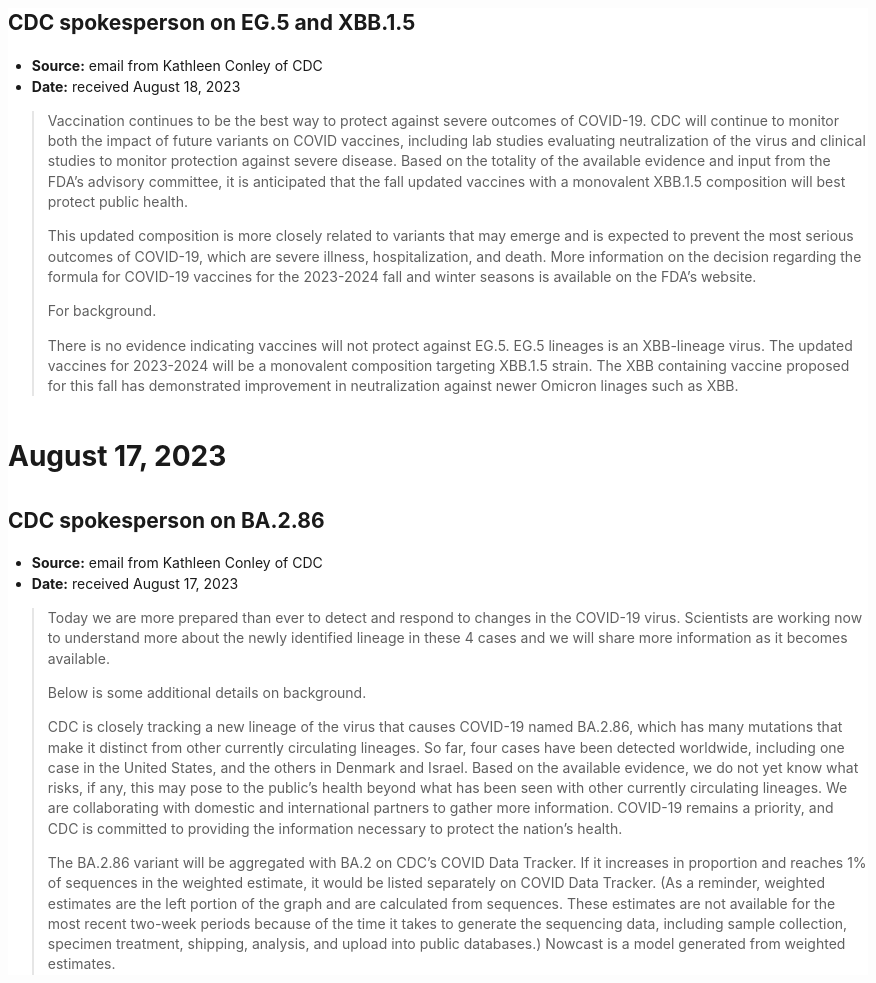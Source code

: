 ## CDC spokesperson on EG.5 and XBB.1.5

- **Source:** email from Kathleen Conley of CDC
- **Date:** received August 18, 2023

> Vaccination continues to be the best way to protect against severe outcomes of COVID-19.  CDC will continue to monitor both the impact of future variants on COVID vaccines, including lab studies evaluating neutralization of the virus and clinical studies to monitor protection against severe disease. Based on the totality of the available evidence and input from the FDA’s advisory committee, it is anticipated that the fall updated vaccines with a monovalent XBB.1.5 composition will best protect public health.
> 
> This updated composition is more closely related to variants that may emerge and is expected to prevent the most serious outcomes of COVID-19, which are severe illness, hospitalization, and death. More information on the decision regarding the formula for COVID-19 vaccines for the 2023-2024 fall and winter seasons is available on the FDA’s website.
> 
> For background.
> 
> There is no evidence indicating vaccines will not protect against EG.5. EG.5 lineages is an XBB-lineage virus. The updated vaccines for 2023-2024 will be a monovalent composition targeting XBB.1.5 strain. The XBB containing vaccine proposed for this fall has demonstrated improvement in neutralization against newer Omicron linages such as XBB.

# August 17, 2023

## CDC spokesperson on BA.2.86

- **Source:** email from Kathleen Conley of CDC
- **Date:** received August 17, 2023

> Today we are more prepared than ever to detect and respond to changes in the COVID-19 virus. Scientists are working now to understand more about the newly identified lineage in these 4 cases and we will share more information as it becomes available.
> 
> Below is some additional details on background.
> 
> CDC is closely tracking a new lineage of the virus that causes COVID-19 named BA.2.86, which has many mutations that make it distinct from other currently circulating lineages. So far, four cases have been detected worldwide, including one case in the United States, and the others in Denmark and Israel. Based on the available evidence, we do not yet know what risks, if any, this may pose to the public’s health beyond what has been seen with other currently circulating lineages. We are collaborating with domestic and international partners to gather more information. COVID-19 remains a priority, and CDC is committed to providing the information necessary to protect the nation’s health.   
> 
> The BA.2.86 variant will be aggregated with BA.2 on CDC’s COVID Data Tracker. If it increases in proportion and reaches 1% of sequences in the weighted estimate, it would be listed separately on COVID Data Tracker. (As a reminder, weighted estimates are the left portion of the graph and are calculated from sequences. These estimates are not available for the most recent two-week periods because of the time it takes to generate the sequencing data, including sample collection, specimen treatment, shipping, analysis, and upload into public databases.) Nowcast is a model generated from weighted estimates. 
